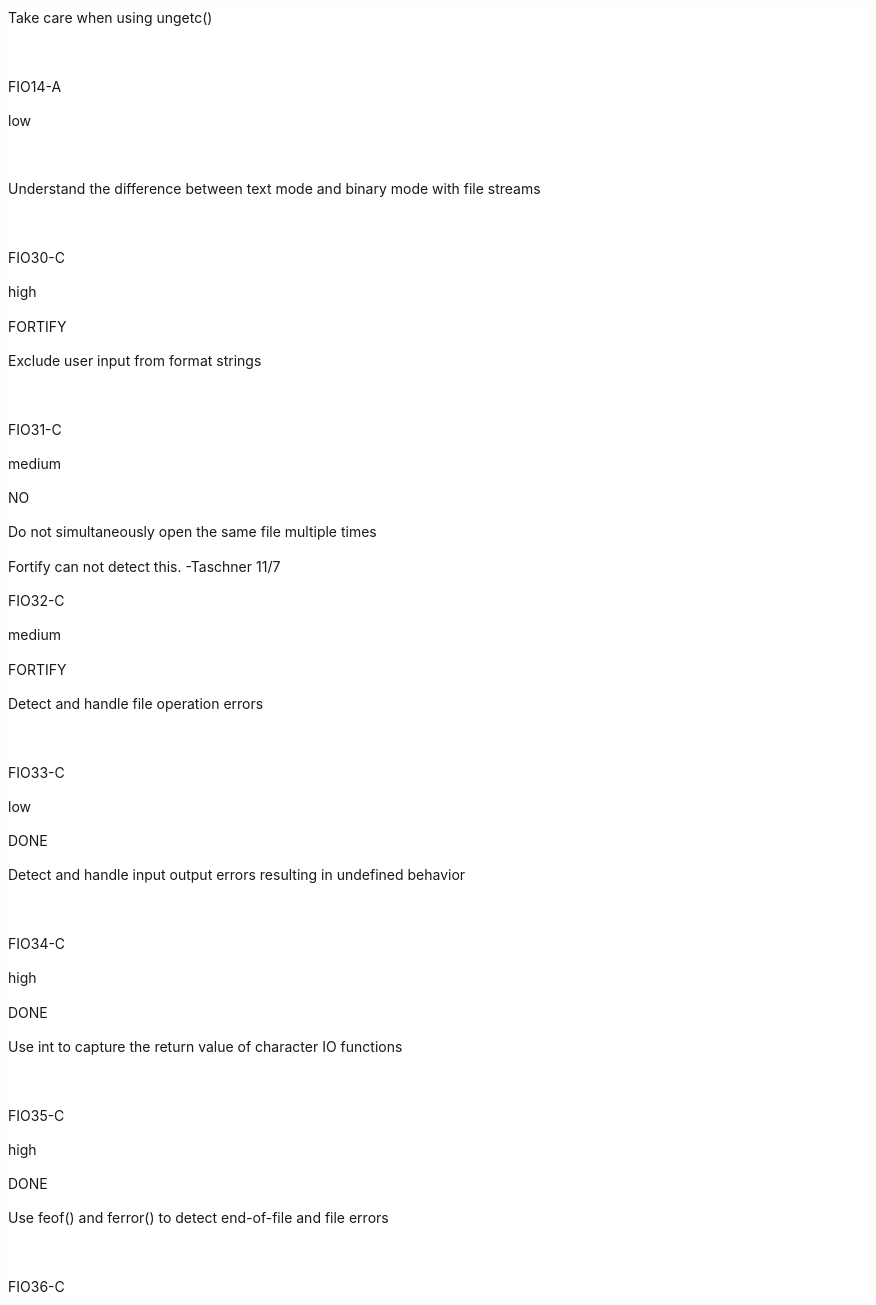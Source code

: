 <td class="confluenceTd"><p>Take care when using ungetc()</p></td>
<td class="confluenceTd"><p><br />
</p></td>
</tr>
<tr>
<td class="confluenceTd"><p>FIO14-A</p></td>
<td class="confluenceTd"><p>low</p></td>
<td class="confluenceTd"><p><br />
</p></td>
<td class="confluenceTd"><p>Understand the difference between text mode and binary mode with file streams</p></td>
<td class="confluenceTd"><p><br />
</p></td>
</tr>
<tr>
<td class="confluenceTd"><p>FIO30-C</p></td>
<td class="confluenceTd"><p>high</p></td>
<td class="confluenceTd"><p>FORTIFY</p></td>
<td class="confluenceTd"><p>Exclude user input from format strings</p></td>
<td class="confluenceTd"><p><br />
</p></td>
</tr>
<tr>
<td class="confluenceTd"><p>FIO31-C</p></td>
<td class="confluenceTd"><p>medium</p></td>
<td class="confluenceTd"><p>NO</p></td>
<td class="confluenceTd"><p>Do not simultaneously open the same file multiple times</p></td>
<td class="confluenceTd"><p>Fortify can not detect this. -Taschner 11/7</p></td>
</tr>
<tr>
<td class="confluenceTd"><p>FIO32-C</p></td>
<td class="confluenceTd"><p>medium</p></td>
<td class="confluenceTd"><p>FORTIFY</p></td>
<td class="confluenceTd"><p>Detect and handle file operation errors</p></td>
<td class="confluenceTd"><p><br />
</p></td>
</tr>
<tr>
<td class="confluenceTd"><p>FIO33-C</p></td>
<td class="confluenceTd"><p>low</p></td>
<td class="confluenceTd"><p>DONE</p></td>
<td class="confluenceTd"><p>Detect and handle input output errors resulting in undefined behavior</p></td>
<td class="confluenceTd"><p><br />
</p></td>
</tr>
<tr>
<td class="confluenceTd"><p>FIO34-C</p></td>
<td class="confluenceTd"><p>high</p></td>
<td class="confluenceTd"><p>DONE</p></td>
<td class="confluenceTd"><p>Use int to capture the return value of character IO functions</p></td>
<td class="confluenceTd"><p><br />
</p></td>
</tr>
<tr>
<td class="confluenceTd"><p>FIO35-C</p></td>
<td class="confluenceTd"><p>high</p></td>
<td class="confluenceTd"><p>DONE</p></td>
<td class="confluenceTd"><p>Use feof() and ferror() to detect end-of-file and file errors</p></td>
<td class="confluenceTd"><p><br />
</p></td>
</tr>
<tr>
<td class="confluenceTd"><p>FIO36-C</p></td>